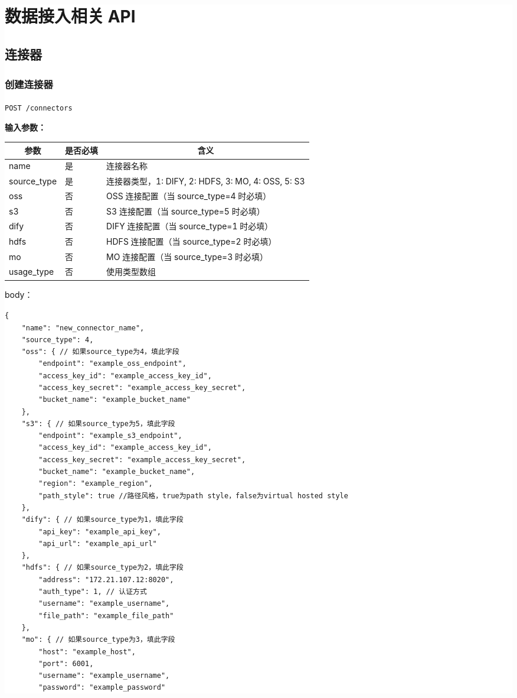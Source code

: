 # 数据接入相关 API

## 连接器

### 创建连接器

```
POST /connectors
```
  
**输入参数：**
  
|  参数             | 是否必填 |含义|
|  --------------- | ------- |----  |
| name             | 是      | 连接器名称|
| source_type      | 是      | 连接器类型，1: DIFY, 2: HDFS, 3: MO, 4: OSS, 5: S3 |
| oss              | 否      | OSS 连接配置（当 source_type=4 时必填）|
| s3               | 否      | S3 连接配置（当 source_type=5 时必填）|
| dify             | 否      | DIFY 连接配置（当 source_type=1 时必填）|
| hdfs             | 否      | HDFS 连接配置（当 source_type=2 时必填）|
| mo               | 否      | MO 连接配置（当 source_type=3 时必填）|
| usage_type       | 否      | 使用类型数组|

body：

```
{
    "name": "new_connector_name",
    "source_type": 4,
    "oss": { // 如果source_type为4，填此字段
        "endpoint": "example_oss_endpoint",
        "access_key_id": "example_access_key_id",
        "access_key_secret": "example_access_key_secret",
        "bucket_name": "example_bucket_name"
    },
    "s3": { // 如果source_type为5，填此字段
        "endpoint": "example_s3_endpoint",
        "access_key_id": "example_access_key_id",
        "access_key_secret": "example_access_key_secret",
        "bucket_name": "example_bucket_name",
        "region": "example_region",
        "path_style": true //路径风格，true为path style，false为virtual hosted style
    },
    "dify": { // 如果source_type为1，填此字段
        "api_key": "example_api_key",
        "api_url": "example_api_url"
    },
    "hdfs": { // 如果source_type为2，填此字段
        "address": "172.21.107.12:8020",
        "auth_type": 1, // 认证方式
        "username": "example_username",
        "file_path": "example_file_path"
    },
    "mo": { // 如果source_type为3，填此字段
        "host": "example_host",
        "port": 6001,
        "username": "example_username",
        "password": "example_password"
```